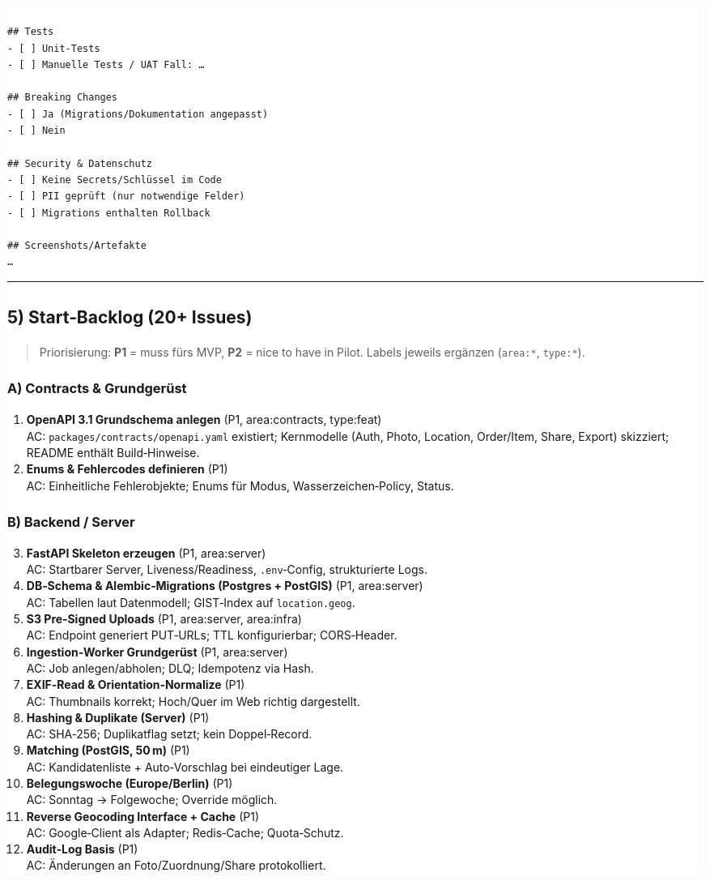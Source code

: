 ```

## Tests
- [ ] Unit‑Tests
- [ ] Manuelle Tests / UAT Fall: …

## Breaking Changes
- [ ] Ja (Migrations/Dokumentation angepasst)
- [ ] Nein

## Security & Datenschutz
- [ ] Keine Secrets/Schlüssel im Code
- [ ] PII geprüft (nur notwendige Felder)
- [ ] Migrations enthalten Rollback

## Screenshots/Artefakte
…
```

---

## 5) Start‑Backlog (20+ Issues)

> Priorisierung: **P1** = muss fürs MVP, **P2** = nice to have in Pilot. Labels jeweils ergänzen (`area:*`, `type:*`).

### A) Contracts & Grundgerüst

1. **OpenAPI 3.1 Grundschema anlegen** (P1, area\:contracts, type\:feat)\
   AC: `packages/contracts/openapi.yaml` existiert; Kernmodelle (Auth, Photo, Location, Order/Item, Share, Export) skizziert; README enthält Build‑Hinweise.
2. **Enums & Fehlercodes definieren** (P1)\
   AC: Einheitliche Fehlerobjekte; Enums für Modus, Wasserzeichen‑Policy, Status.

### B) Backend / Server

3. **FastAPI Skeleton erzeugen** (P1, area\:server)\
   AC: Startbarer Server, Liveness/Readiness, `.env`‑Config, strukturierte Logs.
4. **DB‑Schema & Alembic‑Migrations (Postgres + PostGIS)** (P1, area\:server)\
   AC: Tabellen laut Datenmodell; GIST‑Index auf `location.geog`.
5. **S3 Pre‑Signed Uploads** (P1, area\:server, area\:infra)\
   AC: Endpoint generiert PUT‑URLs; TTL konfigurierbar; CORS‑Header.
6. **Ingestion‑Worker Grundgerüst** (P1, area\:server)\
   AC: Job anlegen/abholen; DLQ; Idempotenz via Hash.
7. **EXIF‑Read & Orientation‑Normalize** (P1)\
   AC: Thumbnails korrekt; Hoch/Quer im Web richtig dargestellt.
8. **Hashing & Duplikate (Server)** (P1)\
   AC: SHA‑256; Duplikatflag setzt; kein Doppel‑Record.
9. **Matching (PostGIS, 50 m)** (P1)\
   AC: Kandidatenliste + Auto‑Vorschlag bei eindeutiger Lage.
10. **Belegungswoche (Europe/Berlin)** (P1)\
    AC: Sonntag → Folgewoche; Override möglich.
11. **Reverse Geocoding Interface + Cache** (P1)\
    AC: Google‑Client als Adapter; Redis‑Cache; Quota‑Schutz.
12. **Audit‑Log Basis** (P1)\
    AC: Änderungen an Foto/Zuordnung/Share protokolliert.
